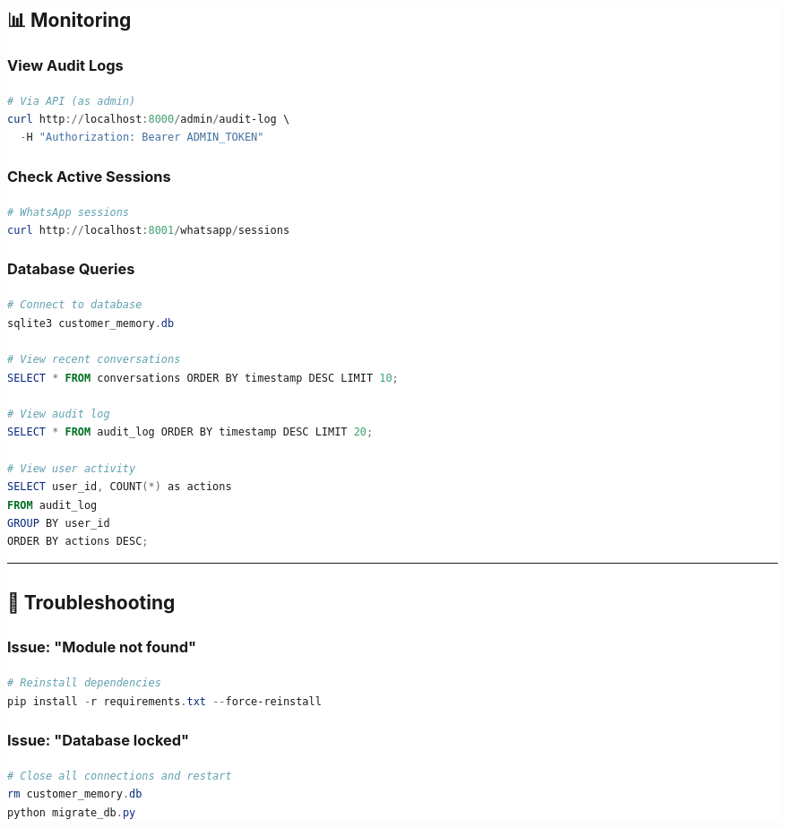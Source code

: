 
## 📊 Monitoring

### View Audit Logs

```powershell
# Via API (as admin)
curl http://localhost:8000/admin/audit-log \
  -H "Authorization: Bearer ADMIN_TOKEN"
```

### Check Active Sessions

```powershell
# WhatsApp sessions
curl http://localhost:8001/whatsapp/sessions
```

### Database Queries

```powershell
# Connect to database
sqlite3 customer_memory.db

# View recent conversations
SELECT * FROM conversations ORDER BY timestamp DESC LIMIT 10;

# View audit log
SELECT * FROM audit_log ORDER BY timestamp DESC LIMIT 20;

# View user activity
SELECT user_id, COUNT(*) as actions 
FROM audit_log 
GROUP BY user_id 
ORDER BY actions DESC;
```

---

## 🐛 Troubleshooting

### Issue: "Module not found"

```powershell
# Reinstall dependencies
pip install -r requirements.txt --force-reinstall
```

### Issue: "Database locked"

```powershell
# Close all connections and restart
rm customer_memory.db
python migrate_db.py
```
